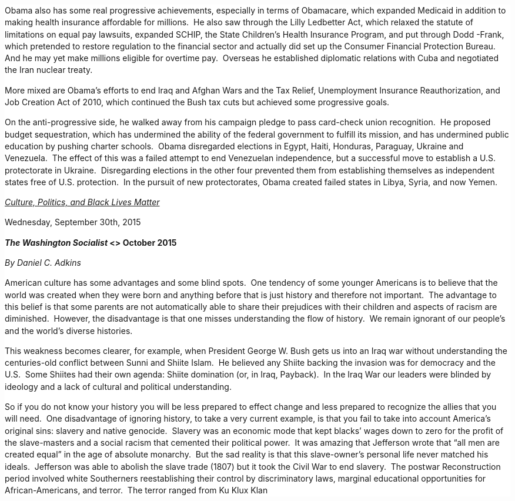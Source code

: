 Obama also has some real progressive achievements, especially in terms
of Obamacare, which expanded Medicaid in addition to making health
insurance affordable for millions.  He also saw through the Lilly
Ledbetter Act, which relaxed the statute of limitations on equal pay
lawsuits, expanded SCHIP, the State Children’s Health Insurance Program,
and put through Dodd -Frank, which pretended to restore regulation to
the financial sector and actually did set up the Consumer Financial
Protection Bureau.  And he may yet make millions eligible for overtime
pay.  Overseas he established diplomatic relations with Cuba and
negotiated the Iran nuclear treaty.

More mixed are Obama’s efforts to end Iraq and Afghan Wars and the Tax
Relief, Unemployment Insurance Reauthorization, and Job Creation Act of
2010, which continued the Bush tax cuts but achieved some progressive
goals.

On the anti-progressive side, he walked away from his campaign pledge to
pass card-check union recognition.  He proposed budget sequestration,
which has undermined the ability of the federal government to fulfill
its mission, and has undermined public education by pushing charter
schools.  Obama disregarded elections in Egypt, Haiti, Honduras,
Paraguay, Ukraine and Venezuela.  The effect of this was a failed
attempt to end Venezuelan independence, but a successful move to
establish a U.S. protectorate in Ukraine.  Disregarding elections in the
other four prevented them from establishing themselves as independent
states free of U.S. protection.  In the pursuit of new protectorates,
Obama created failed states in Libya, Syria, and now Yemen.

[*Culture, Politics, and Black Lives
Matter*](http://dsadc.org/culture-politics-and-black-lives-matter/)

Wednesday, September 30th, 2015

***The Washington Socialist* &lt;&gt; October 2015**

*By Daniel C. Adkins*

American culture has some advantages and some blind spots.  One tendency
of some younger Americans is to believe that the world was created when
they were born and anything before that is just history and therefore
not important.  The advantage to this belief is that some parents are
not automatically able to share their prejudices with their children and
aspects of racism are diminished.  However, the disadvantage is that one
misses understanding the flow of history.  We remain ignorant of our
people’s and the world’s diverse histories.

This weakness becomes clearer, for example, when President George W.
Bush gets us into an Iraq war without understanding the centuries-old
conflict between Sunni and Shiite Islam.  He believed any Shiite backing
the invasion was for democracy and the U.S.  Some Shiites had their own
agenda: Shiite domination (or, in Iraq, Payback).  In the Iraq War our
leaders were blinded by ideology and a lack of cultural and political
understanding.

So if you do not know your history you will be less prepared to effect
change and less prepared to recognize the allies that you will need.
 One disadvantage of ignoring history, to take a very current example,
is that you fail to take into account America’s original sins: slavery
and native genocide.  Slavery was an economic mode that kept blacks’
wages down to zero for the profit of the slave-masters and a social
racism that cemented their political power.  It was amazing that
Jefferson wrote that “all men are created equal” in the age of absolute
monarchy.  But the sad reality is that this slave-owner’s personal life
never matched his ideals.  Jefferson was able to abolish the slave trade
(1807) but it took the Civil War to end slavery.  The postwar
Reconstruction period involved white Southerners reestablishing their
control by discriminatory laws, marginal educational opportunities for
African-Americans, and terror.  The terror ranged from Ku Klux Klan